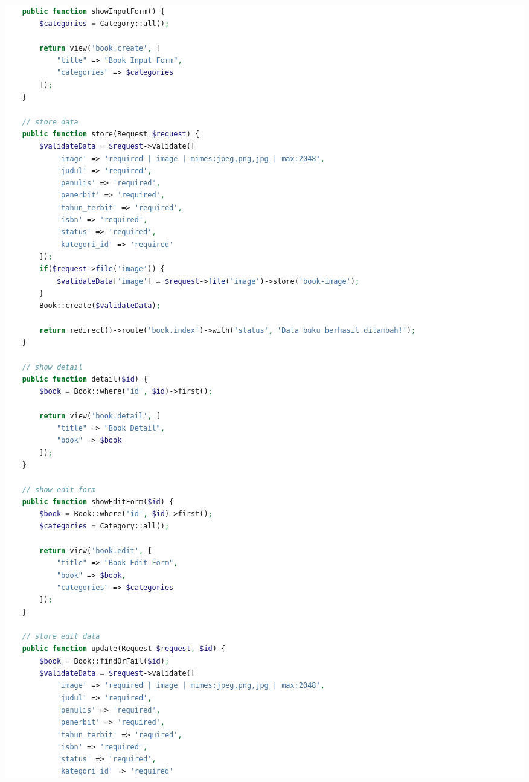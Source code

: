 ```php
    public function showInputForm() {
        $categories = Category::all();

        return view('book.create', [
            "title" => "Book Input Form",
            "categories" => $categories
        ]);
    }

    // store data
    public function store(Request $request) {
        $validateData = $request->validate([
            'image' => 'required | image | mimes:jpeg,png,jpg | max:2048',
            'judul' => 'required',
            'penulis' => 'required',
            'penerbit' => 'required',
            'tahun_terbit' => 'required',
            'isbn' => 'required',
            'status' => 'required',
            'kategori_id' => 'required'
        ]);
        if($request->file('image')) {
            $validateData['image'] = $request->file('image')->store('book-image');
        }
        Book::create($validateData);

        return redirect()->route('book.index')->with('status', 'Data buku berhasil ditambah!');
    }

    // show detail 
    public function detail($id) {
        $book = Book::where('id', $id)->first();

        return view('book.detail', [
            "title" => "Book Detail",
            "book" => $book
        ]);
    }

    // show edit form 
    public function showEditForm($id) {
        $book = Book::where('id', $id)->first();
        $categories = Category::all();

        return view('book.edit', [
            "title" => "Book Edit Form",
            "book" => $book,
            "categories" => $categories
        ]);
    }

    // store edit data
    public function update(Request $request, $id) {
        $book = Book::findOrFail($id);
        $validateData = $request->validate([
            'image' => 'required | image | mimes:jpeg,png,jpg | max:2048',
            'judul' => 'required',
            'penulis' => 'required',
            'penerbit' => 'required',
            'tahun_terbit' => 'required',
            'isbn' => 'required',
            'status' => 'required',
            'kategori_id' => 'required'
```